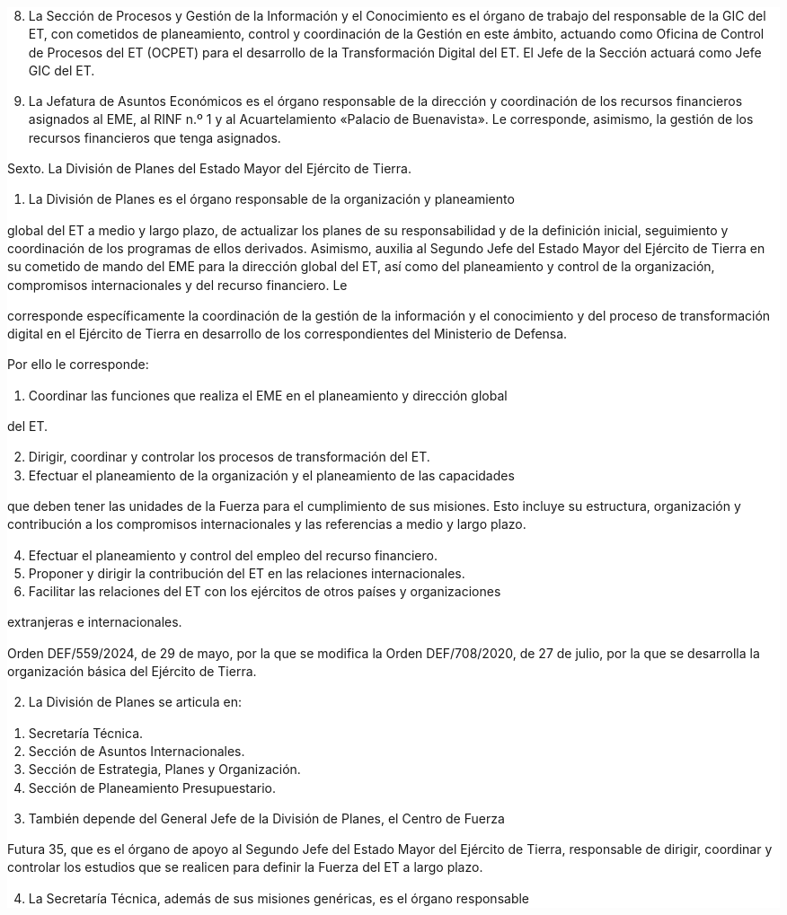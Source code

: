8. La Sección de Procesos y Gestión de la Información y el Conocimiento es el órgano de trabajo del responsable de la GIC del ET, con cometidos de planeamiento, control y coordinación de la Gestión en este ámbito, actuando como Oficina de Control de Procesos del ET (OCPET) para el desarrollo de la Transformación Digital del ET. El Jefe de la Sección actuará como Jefe GIC del ET.

9. La Jefatura de Asuntos Económicos es el órgano responsable de la dirección y coordinación de los recursos financieros asignados al EME, al RINF n.º 1 y al Acuartelamiento «Palacio de Buenavista». Le corresponde, asimismo, la gestión de los recursos financieros que tenga asignados.

Sexto. La División de Planes del Estado Mayor del Ejército de Tierra.

1. La División de Planes es el órgano responsable de la organización y planeamiento

global del ET a medio y largo plazo, de actualizar los planes de su responsabilidad y de la definición inicial, seguimiento y coordinación de los programas de ellos derivados. Asimismo, auxilia al Segundo Jefe del Estado Mayor del Ejército de Tierra en su cometido de  mando  del  EME  para  la  dirección  global  del  ET,  así  como  del  planeamiento  y control de la organización, compromisos internacionales y del recurso financiero.  Le 

corresponde específicamente la coordinación de la gestión de la información y el  conocimiento  y  del  proceso  de  transformación  digital  en  el  Ejército  de Tierra en desarrollo de los correspondientes del Ministerio de Defensa.

Por ello le corresponde:

1) Coordinar las funciones que realiza el EME en el planeamiento y dirección global

del ET.

2) Dirigir, coordinar y controlar los procesos de transformación del ET.
2) Efectuar el planeamiento de la organización y el planeamiento de las capacidades

que deben tener las unidades de la Fuerza para el cumplimiento de sus misiones. Esto incluye su estructura, organización y contribución a los compromisos internacionales y las referencias a medio y largo plazo.

4) Efectuar el planeamiento y control del empleo del recurso financiero.
4) Proponer y dirigir la contribución del ET en las relaciones internacionales.
4) Facilitar las relaciones del ET con los ejércitos de otros países y organizaciones

extranjeras e internacionales.

Orden DEF/559/2024, de 29 de mayo, por la que se modifica la Orden DEF/708/2020, de 27 de julio, por la que se desarrolla la organización básica del Ejército de Tierra.



2. La División de Planes se articula en:
1) Secretaría Técnica.
1) Sección de Asuntos Internacionales.
1) Sección de Estrategia, Planes y Organización.
1) Sección de Planeamiento Presupuestario.
3. También depende del General Jefe de la División de Planes, el Centro de Fuerza

Futura 35, que es el órgano de apoyo al Segundo Jefe del Estado Mayor del Ejército de Tierra, responsable de dirigir, coordinar y controlar los estudios que se realicen para definir la Fuerza del ET a largo plazo.

4. La Secretaría Técnica, además de sus misiones genéricas, es el órgano responsable
